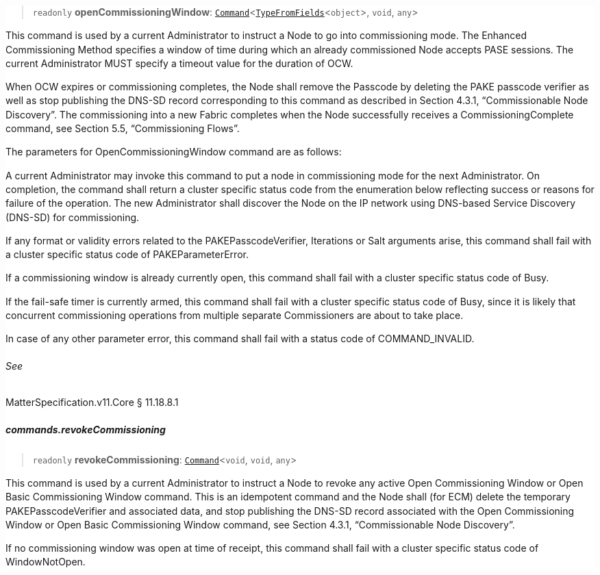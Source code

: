 > `readonly` **openCommissioningWindow**: [`Command`](../../interfaces/Command.md)\<[`TypeFromFields`](../../../../tlv/export/README.md#typefromfieldsf)\<`object`\>, `void`, `any`\>

This command is used by a current Administrator to instruct a Node to go into commissioning mode. The
Enhanced Commissioning Method specifies a window of time during which an already commissioned Node
accepts PASE sessions. The current Administrator MUST specify a timeout value for the duration of OCW.

When OCW expires or commissioning completes, the Node shall remove the Passcode by deleting the PAKE
passcode verifier as well as stop publishing the DNS-SD record corresponding to this command as
described in Section 4.3.1, “Commissionable Node Discovery”. The commissioning into a new Fabric
completes when the Node successfully receives a CommissioningComplete command, see Section 5.5,
“Commissioning Flows”.

The parameters for OpenCommissioningWindow command are as follows:

A current Administrator may invoke this command to put a node in commissioning mode for the next
Administrator. On completion, the command shall return a cluster specific status code from the
enumeration below reflecting success or reasons for failure of the operation. The new Administrator
shall discover the Node on the IP network using DNS-based Service Discovery (DNS-SD) for commissioning.

If any format or validity errors related to the PAKEPasscodeVerifier, Iterations or Salt arguments
arise, this command shall fail with a cluster specific status code of PAKEParameterError.

If a commissioning window is already currently open, this command shall fail with a cluster specific
status code of Busy.

If the fail-safe timer is currently armed, this command shall fail with a cluster specific status code
of Busy, since it is likely that concurrent commissioning operations from multiple separate
Commissioners are about to take place.

In case of any other parameter error, this command shall fail with a status code of COMMAND_INVALID.

###### See

MatterSpecification.v11.Core § 11.18.8.1

##### commands.revokeCommissioning

> `readonly` **revokeCommissioning**: [`Command`](../../interfaces/Command.md)\<`void`, `void`, `any`\>

This command is used by a current Administrator to instruct a Node to revoke any active Open
Commissioning Window or Open Basic Commissioning Window command. This is an idempotent command and the
Node shall (for ECM) delete the temporary PAKEPasscodeVerifier and associated data, and stop publishing
the DNS-SD record associated with the Open Commissioning Window or Open Basic Commissioning Window
command, see Section 4.3.1, “Commissionable Node Discovery”.

If no commissioning window was open at time of receipt, this command shall fail with a cluster specific
status code of WindowNotOpen.
